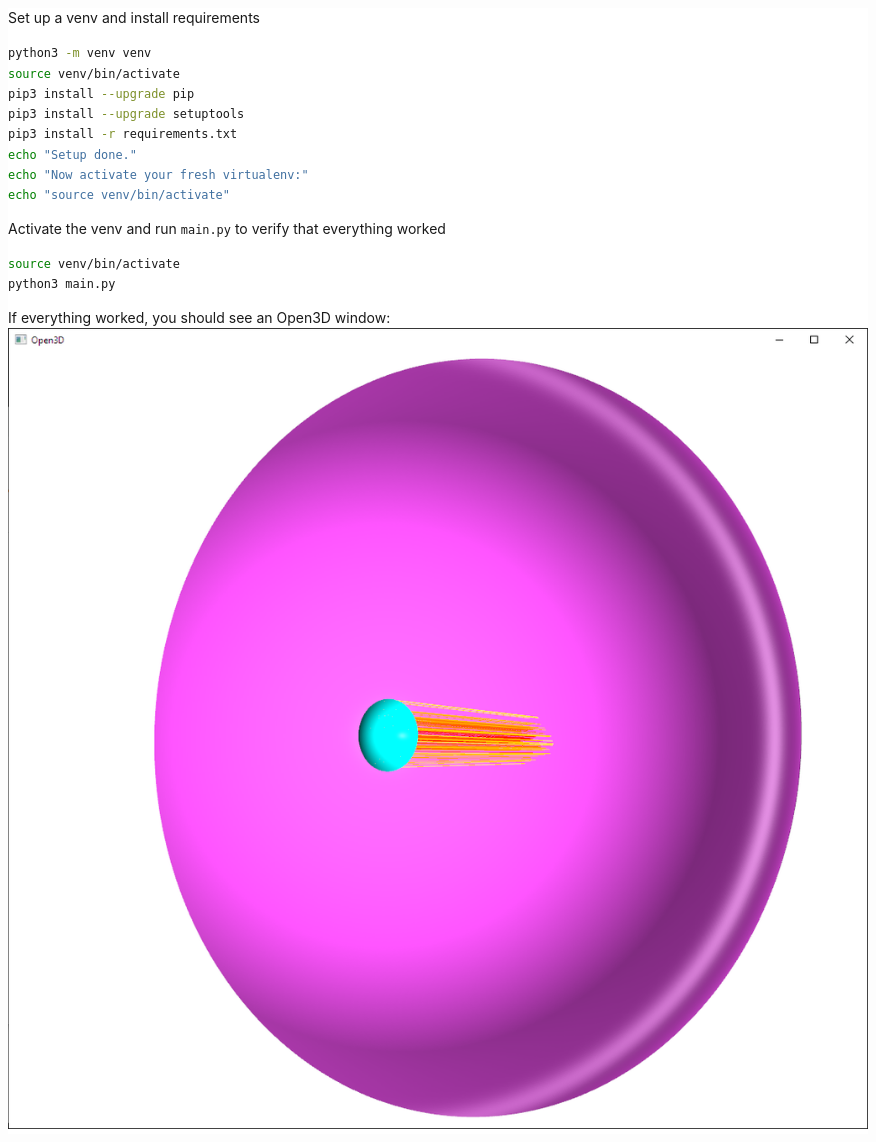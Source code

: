 Set up a venv and install requirements
```bash
python3 -m venv venv
source venv/bin/activate
pip3 install --upgrade pip
pip3 install --upgrade setuptools
pip3 install -r requirements.txt
echo "Setup done."
echo "Now activate your fresh virtualenv:"
echo "source venv/bin/activate"
```

Activate the venv and run `main.py` to verify that everything worked
```bash
source venv/bin/activate
python3 main.py
```

If everything worked, you should see an Open3D window:
![main_output1.png](images%2Fmain_output4.png)
